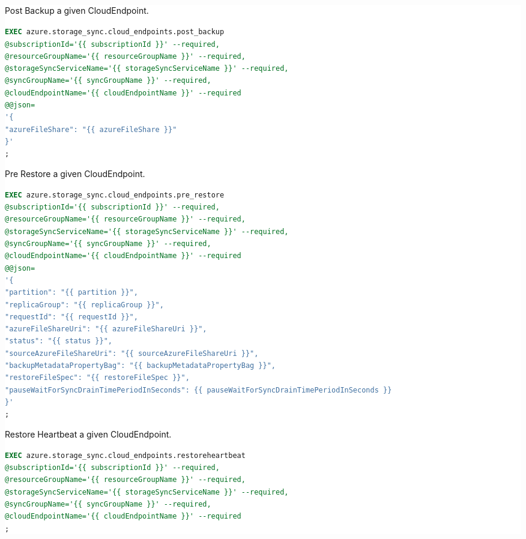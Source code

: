 Post Backup a given CloudEndpoint.

```sql
EXEC azure.storage_sync.cloud_endpoints.post_backup 
@subscriptionId='{{ subscriptionId }}' --required, 
@resourceGroupName='{{ resourceGroupName }}' --required, 
@storageSyncServiceName='{{ storageSyncServiceName }}' --required, 
@syncGroupName='{{ syncGroupName }}' --required, 
@cloudEndpointName='{{ cloudEndpointName }}' --required 
@@json=
'{
"azureFileShare": "{{ azureFileShare }}"
}'
;
```
</TabItem>
<TabItem value="pre_restore">

Pre Restore a given CloudEndpoint.

```sql
EXEC azure.storage_sync.cloud_endpoints.pre_restore 
@subscriptionId='{{ subscriptionId }}' --required, 
@resourceGroupName='{{ resourceGroupName }}' --required, 
@storageSyncServiceName='{{ storageSyncServiceName }}' --required, 
@syncGroupName='{{ syncGroupName }}' --required, 
@cloudEndpointName='{{ cloudEndpointName }}' --required 
@@json=
'{
"partition": "{{ partition }}", 
"replicaGroup": "{{ replicaGroup }}", 
"requestId": "{{ requestId }}", 
"azureFileShareUri": "{{ azureFileShareUri }}", 
"status": "{{ status }}", 
"sourceAzureFileShareUri": "{{ sourceAzureFileShareUri }}", 
"backupMetadataPropertyBag": "{{ backupMetadataPropertyBag }}", 
"restoreFileSpec": "{{ restoreFileSpec }}", 
"pauseWaitForSyncDrainTimePeriodInSeconds": {{ pauseWaitForSyncDrainTimePeriodInSeconds }}
}'
;
```
</TabItem>
<TabItem value="restoreheartbeat">

Restore Heartbeat a given CloudEndpoint.

```sql
EXEC azure.storage_sync.cloud_endpoints.restoreheartbeat 
@subscriptionId='{{ subscriptionId }}' --required, 
@resourceGroupName='{{ resourceGroupName }}' --required, 
@storageSyncServiceName='{{ storageSyncServiceName }}' --required, 
@syncGroupName='{{ syncGroupName }}' --required, 
@cloudEndpointName='{{ cloudEndpointName }}' --required
;
```
</TabItem>
<TabItem value="post_restore">
